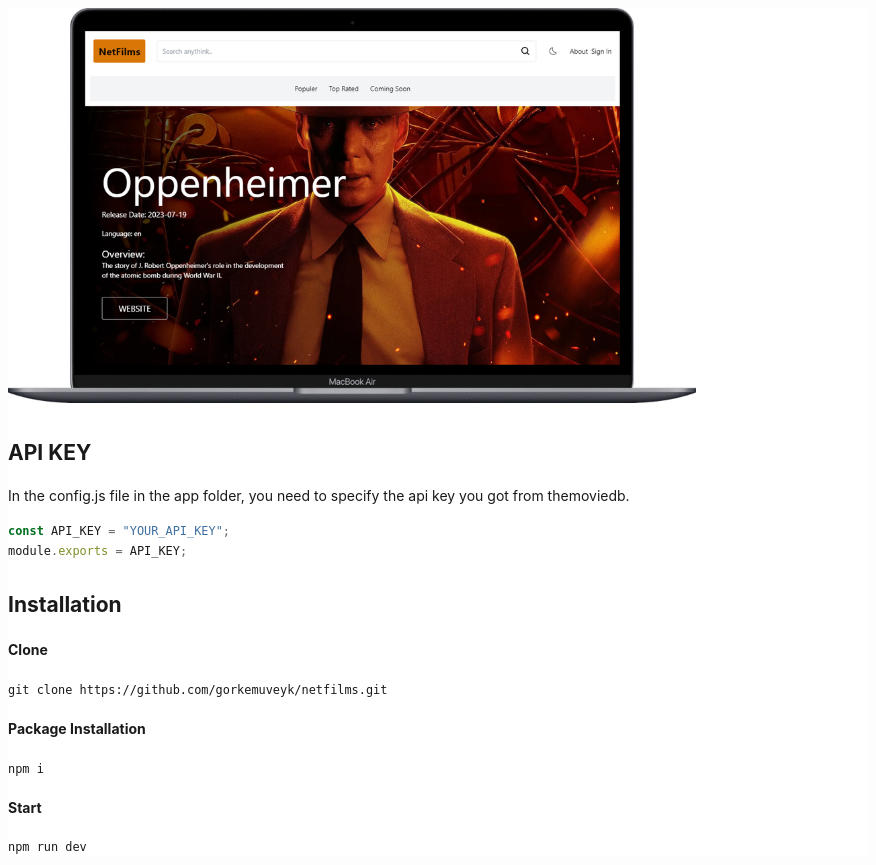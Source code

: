   <img src="public/img/result/laptop.png" alt="Resim 3" width="80%">
</div>

## API KEY

In the config.js file in the app folder, you need to specify the api key you got from themoviedb.

```javascript
const API_KEY = "YOUR_API_KEY";
module.exports = API_KEY;
```

## Installation

#### Clone

```
git clone https://github.com/gorkemuveyk/netfilms.git
```

#### Package Installation

```
npm i
```

#### Start

```
npm run dev
```
